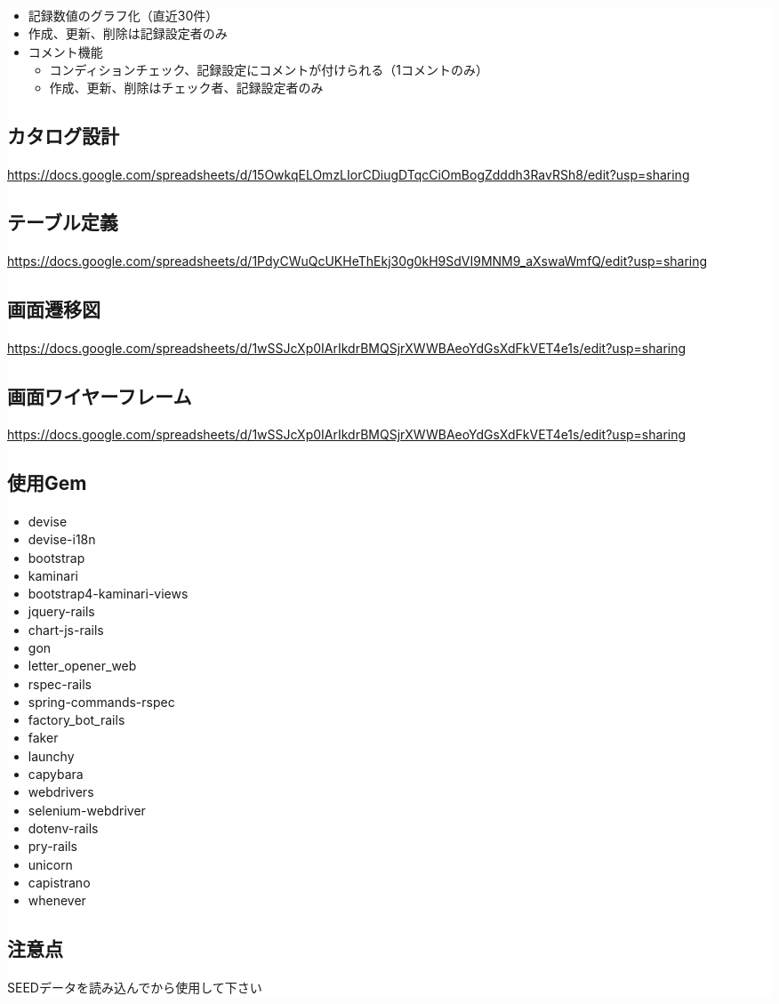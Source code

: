   - 記録数値のグラフ化（直近30件）  
  - 作成、更新、削除は記録設定者のみ  
- コメント機能  
  - コンディションチェック、記録設定にコメントが付けられる（1コメントのみ）  
  - 作成、更新、削除はチェック者、記録設定者のみ  
  
## カタログ設計  
https://docs.google.com/spreadsheets/d/15OwkqELOmzLIorCDiugDTqcCiOmBogZdddh3RavRSh8/edit?usp=sharing  
  
## テーブル定義  
https://docs.google.com/spreadsheets/d/1PdyCWuQcUKHeThEkj30g0kH9SdVI9MNM9_aXswaWmfQ/edit?usp=sharing  
  
## 画面遷移図  
https://docs.google.com/spreadsheets/d/1wSSJcXp0IArIkdrBMQSjrXWWBAeoYdGsXdFkVET4e1s/edit?usp=sharing  
  
## 画面ワイヤーフレーム  
https://docs.google.com/spreadsheets/d/1wSSJcXp0IArIkdrBMQSjrXWWBAeoYdGsXdFkVET4e1s/edit?usp=sharing  
  
## 使用Gem  
- devise  
- devise-i18n  
- bootstrap  
- kaminari  
- bootstrap4-kaminari-views  
- jquery-rails  
- chart-js-rails
- gon  
- letter_opener_web  
- rspec-rails  
- spring-commands-rspec  
- factory_bot_rails  
- faker  
- launchy  
- capybara  
- webdrivers  
- selenium-webdriver
- dotenv-rails  
- pry-rails  
- unicorn  
- capistrano  
- whenever  

## 注意点  
SEEDデータを読み込んでから使用して下さい
  